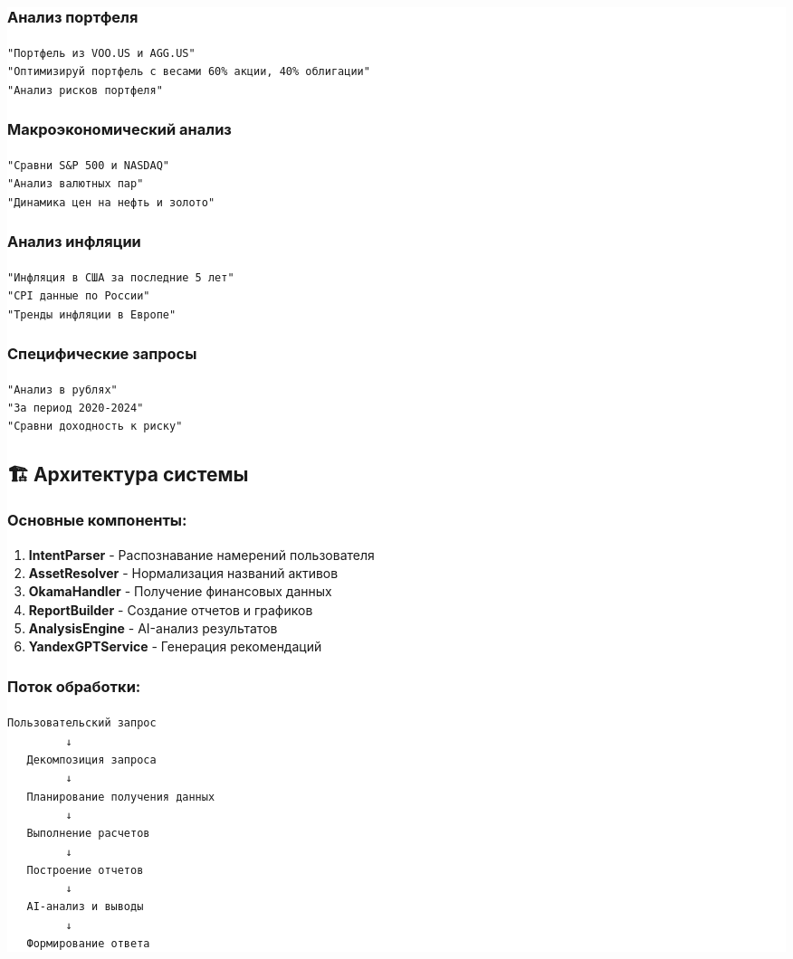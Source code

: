### Анализ портфеля
```
"Портфель из VOO.US и AGG.US"
"Оптимизируй портфель с весами 60% акции, 40% облигации"
"Анализ рисков портфеля"
```

### Макроэкономический анализ
```
"Сравни S&P 500 и NASDAQ"
"Анализ валютных пар"
"Динамика цен на нефть и золото"
```

### Анализ инфляции
```
"Инфляция в США за последние 5 лет"
"CPI данные по России"
"Тренды инфляции в Европе"
```

### Специфические запросы
```
"Анализ в рублях"
"За период 2020-2024"
"Сравни доходность к риску"
```

## 🏗️ Архитектура системы

### Основные компоненты:

1. **IntentParser** - Распознавание намерений пользователя
2. **AssetResolver** - Нормализация названий активов
3. **OkamaHandler** - Получение финансовых данных
4. **ReportBuilder** - Создание отчетов и графиков
5. **AnalysisEngine** - AI-анализ результатов
6. **YandexGPTService** - Генерация рекомендаций

### Поток обработки:

```
Пользовательский запрос
         ↓
   Декомпозиция запроса
         ↓
   Планирование получения данных
         ↓
   Выполнение расчетов
         ↓
   Построение отчетов
         ↓
   AI-анализ и выводы
         ↓
   Формирование ответа
```
